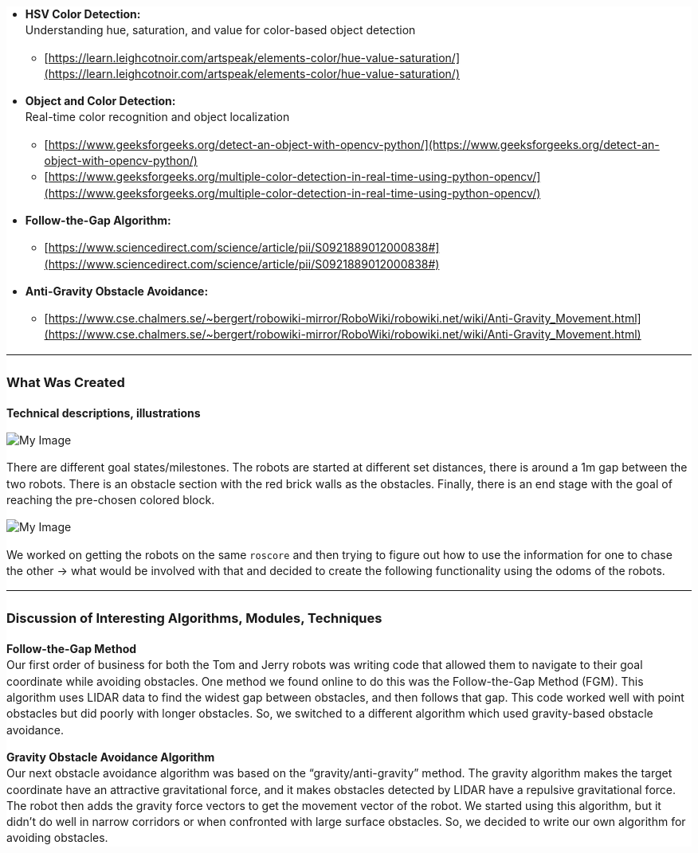 - **HSV Color Detection:**  
  Understanding hue, saturation, and value for color-based object detection  
  - [https://learn.leighcotnoir.com/artspeak/elements-color/hue-value-saturation/](https://learn.leighcotnoir.com/artspeak/elements-color/hue-value-saturation/)  

- **Object and Color Detection:**  
  Real-time color recognition and object localization  
  - [https://www.geeksforgeeks.org/detect-an-object-with-opencv-python/](https://www.geeksforgeeks.org/detect-an-object-with-opencv-python/)  
  - [https://www.geeksforgeeks.org/multiple-color-detection-in-real-time-using-python-opencv/](https://www.geeksforgeeks.org/multiple-color-detection-in-real-time-using-python-opencv/)  

- **Follow-the-Gap Algorithm:**  
  - [https://www.sciencedirect.com/science/article/pii/S0921889012000838#](https://www.sciencedirect.com/science/article/pii/S0921889012000838#)  

- **Anti-Gravity Obstacle Avoidance:**  
  - [https://www.cse.chalmers.se/~bergert/robowiki-mirror/RoboWiki/robowiki.net/wiki/Anti-Gravity_Movement.html](https://www.cse.chalmers.se/~bergert/robowiki-mirror/RoboWiki/robowiki.net/wiki/Anti-Gravity_Movement.html)  

---

### What Was Created  

**Technical descriptions, illustrations**  

![My Image](https://drive.google.com/uc?export=view&id=11gb9T7If4yfC8p25sbf_QMP6bPsccACf)

There are different goal states/milestones. The robots are started at different set distances, there is around a 1m gap between the two robots. There is an obstacle section with the red brick walls as the obstacles. Finally, there is an end stage with the goal of reaching the pre-chosen colored block.  

![My Image](https://drive.google.com/uc?export=view&id=1Q4wLxMFRofTLzB84H0I3M42ZBmKquAO3)

We worked on getting the robots on the same `roscore` and then trying to figure out how to use the information for one to chase the other → what would be involved with that and decided to create the following functionality using the odoms of the robots.  

---

### Discussion of Interesting Algorithms, Modules, Techniques  

**Follow-the-Gap Method**  
Our first order of business for both the Tom and Jerry robots was writing code that allowed them to navigate to their goal coordinate while avoiding obstacles. One method we found online to do this was the Follow-the-Gap Method (FGM). This algorithm uses LIDAR data to find the widest gap between obstacles, and then follows that gap. This code worked well with point obstacles but did poorly with longer obstacles. So, we switched to a different algorithm which used gravity-based obstacle avoidance.  

**Gravity Obstacle Avoidance Algorithm**  
Our next obstacle avoidance algorithm was based on the “gravity/anti-gravity” method. The gravity algorithm makes the target coordinate have an attractive gravitational force, and it makes obstacles detected by LIDAR have a repulsive gravitational force. The robot then adds the gravity force vectors to get the movement vector of the robot. We started using this algorithm, but it didn’t do well in narrow corridors or when confronted with large surface obstacles. So, we decided to write our own algorithm for avoiding obstacles.  
